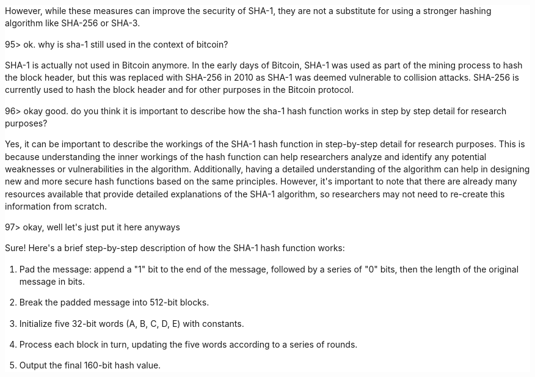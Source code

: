 However, while these measures can improve the
security of SHA-1, they are not a substitute for
using a stronger hashing algorithm like SHA-256 or
SHA-3.

95> ok.  why is sha-1 still used in the context of
bitcoin?

SHA-1 is actually not used in Bitcoin anymore. In
the early days of Bitcoin, SHA-1 was used as part
of the mining process to hash the block header,
but this was replaced with SHA-256 in 2010 as
SHA-1 was deemed vulnerable to collision
attacks. SHA-256 is currently used to hash the
block header and for other purposes in the Bitcoin
protocol.

96> okay good.  do you think it is important to
describe how the sha-1 hash function works in step
by step detail for research purposes?

Yes, it can be important to describe the workings
of the SHA-1 hash function in step-by-step detail
for research purposes. This is because
understanding the inner workings of the hash
function can help researchers analyze and identify
any potential weaknesses or vulnerabilities in the
algorithm. Additionally, having a detailed
understanding of the algorithm can help in
designing new and more secure hash functions based
on the same principles. However, it's important to
note that there are already many resources
available that provide detailed explanations of
the SHA-1 algorithm, so researchers may not need
to re-create this information from scratch.

97> okay, well let's just put it here anyways

Sure! Here's a brief step-by-step description of
how the SHA-1 hash function works:

1. Pad the message: append a "1" bit to the end of
   the message, followed by a series of "0" bits,
   then the length of the original message in
   bits.

2. Break the padded message into 512-bit blocks.

3. Initialize five 32-bit words (A, B, C, D, E)
   with constants.

4. Process each block in turn, updating the five
   words according to a series of rounds.

5. Output the final 160-bit hash value.
